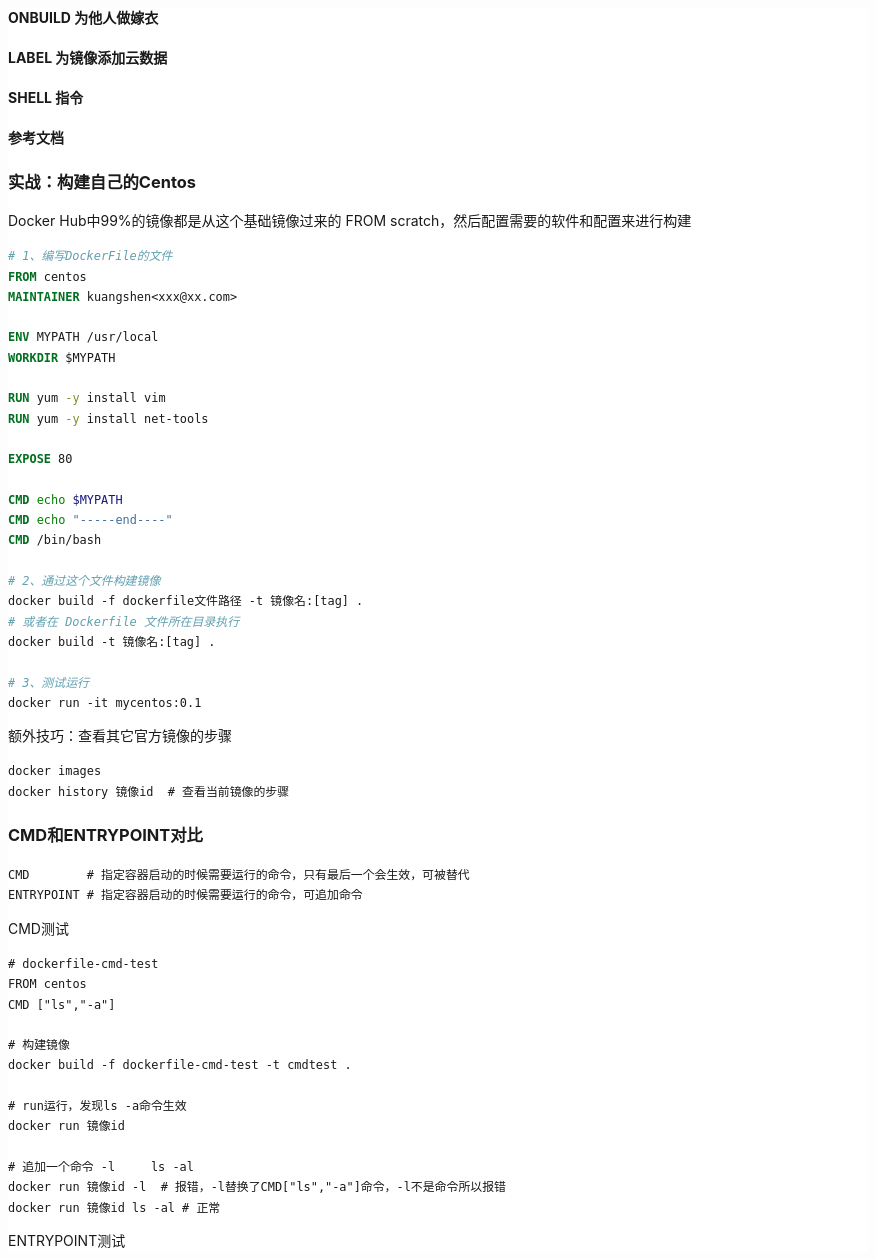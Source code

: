 #### ONBUILD 为他人做嫁衣

#### LABEL 为镜像添加云数据

#### SHELL 指令

#### 参考文档

### 实战：构建自己的Centos

Docker Hub中99%的镜像都是从这个基础镜像过来的 FROM scratch，然后配置需要的软件和配置来进行构建

```dockerfile
# 1、编写DockerFile的文件
FROM centos
MAINTAINER kuangshen<xxx@xx.com>

ENV MYPATH /usr/local
WORKDIR $MYPATH

RUN yum -y install vim
RUN yum -y install net-tools

EXPOSE 80

CMD echo $MYPATH
CMD echo "-----end----"
CMD /bin/bash

# 2、通过这个文件构建镜像
docker build -f dockerfile文件路径 -t 镜像名:[tag] .
# 或者在 Dockerfile 文件所在目录执行
docker build -t 镜像名:[tag] .

# 3、测试运行
docker run -it mycentos:0.1
```
额外技巧：查看其它官方镜像的步骤
```shell
docker images
docker history 镜像id  # 查看当前镜像的步骤
```
### CMD和ENTRYPOINT对比

```shell
CMD        # 指定容器启动的时候需要运行的命令，只有最后一个会生效，可被替代
ENTRYPOINT # 指定容器启动的时候需要运行的命令，可追加命令
```
CMD测试
```shell
# dockerfile-cmd-test
FROM centos
CMD ["ls","-a"]

# 构建镜像
docker build -f dockerfile-cmd-test -t cmdtest .

# run运行，发现ls -a命令生效
docker run 镜像id

# 追加一个命令 -l     ls -al
docker run 镜像id -l  # 报错，-l替换了CMD["ls","-a"]命令，-l不是命令所以报错
docker run 镜像id ls -al # 正常
```
ENTRYPOINT测试